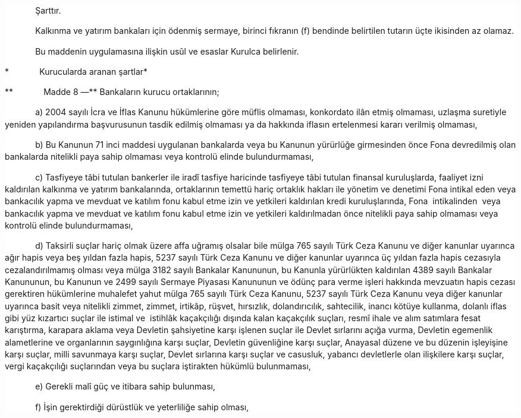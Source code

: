              Şarttır.

             Kalkınma ve yatırım bankaları için ödenmiş sermaye, birinci
fıkranın (f) bendinde belirtilen tutarın üçte ikisinden az olamaz.

             Bu maddenin uygulamasına ilişkin usûl ve esaslar Kurulca
belirlenir.

*             Kurucularda aranan şartlar*

**             Madde 8 —** Bankaların kurucu ortaklarının;

             a) 2004 sayılı İcra ve İflas Kanunu hükümlerine göre müflis
olmaması, konkordato ilân etmiş olmaması, uzlaşma suretiyle yeniden
yapılandırma başvurusunun tasdik edilmiş olmaması ya da hakkında iflasın
ertelenmesi kararı verilmiş olmaması,

             b) Bu Kanunun 71 inci maddesi uygulanan bankalarda veya bu
Kanunun yürürlüğe girmesinden önce Fona devredilmiş olan bankalarda
nitelikli paya sahip olmaması veya kontrolü elinde bulundurmaması,

             c) Tasfiyeye tâbi tutulan bankerler ile iradî tasfiye
haricinde tasfiyeye tâbi tutulan finansal kuruluşlarda, faaliyet izni
kaldırılan kalkınma ve yatırım bankalarında, ortaklarının temettü hariç
ortaklık hakları ile yönetim ve denetimi Fona intikal eden veya
bankacılık yapma ve mevduat ve katılım fonu kabul etme izin ve yetkileri
kaldırılan kredi kuruluşlarında, Fona  intikalinden  veya bankacılık
yapma ve mevduat ve katılım fonu kabul etme izin ve yetkileri
kaldırılmadan önce nitelikli paya sahip olmaması veya kontrolü elinde
bulundurmaması,

             d) Taksirli suçlar hariç olmak üzere affa uğramış olsalar
bile mülga 765 sayılı Türk Ceza Kanunu ve diğer kanunlar uyarınca ağır
hapis veya beş yıldan fazla hapis, 5237 sayılı Türk Ceza Kanunu ve diğer
kanunlar uyarınca üç yıldan fazla hapis cezasıyla cezalandırılmamış
olması veya mülga 3182 sayılı Bankalar Kanununun, bu Kanunla yürürlükten
kaldırılan 4389 sayılı Bankalar Kanununun, bu Kanunun ve 2499 sayılı
Sermaye Piyasası Kanununun ve ödünç para verme işleri hakkında mevzuatın
hapis cezası gerektiren hükümlerine muhalefet yahut mülga 765 sayılı
Türk Ceza Kanunu, 5237 sayılı Türk Ceza Kanunu veya diğer kanunlar
uyarınca basit veya nitelikli zimmet, zimmet, irtikâp, rüşvet,
hırsızlık, dolandırıcılık, sahtecilik, inancı kötüye kullanma, dolanlı
iflas gibi yüz kızartıcı suçlar ile istimal ve  istihlâk kaçakçılığı
dışında kalan kaçakçılık suçları, resmî ihale ve alım satımlara fesat
karıştırma, karapara aklama veya Devletin şahsiyetine karşı işlenen
suçlar ile Devlet sırlarını açığa vurma, Devletin egemenlik alametlerine
ve organlarının saygınlığına karşı suçlar, Devletin güvenliğine karşı
suçlar, Anayasal düzene ve bu düzenin işleyişine karşı suçlar, milli
savunmaya karşı suçlar, Devlet sırlarına karşı suçlar ve casusluk,
yabancı devletlerle olan ilişkilere karşı suçlar, vergi kaçakçılığı
suçlarından veya bu suçlara iştirakten hükümlü bulunmaması,

             e) Gerekli malî güç ve itibara sahip bulunması,

             f) İşin gerektirdiği dürüstlük ve yeterliliğe sahip olması,
